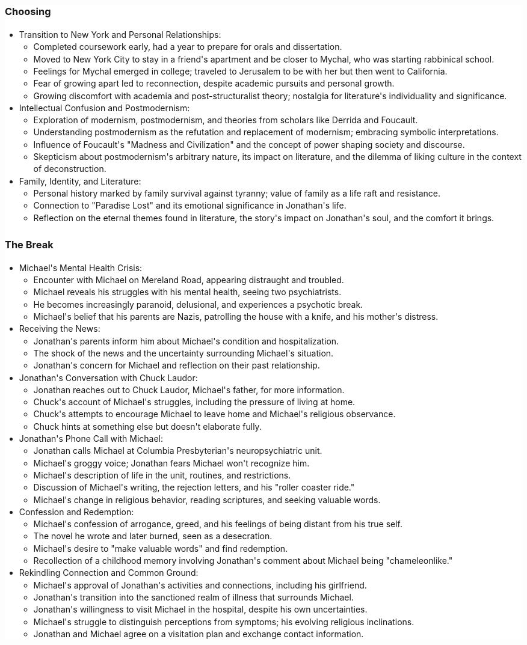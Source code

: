### Choosing
- Transition to New York and Personal Relationships:
  - Completed coursework early, had a year to prepare for orals and dissertation.
  - Moved to New York City to stay in a friend's apartment and be closer to Mychal, who was starting rabbinical school.
  - Feelings for Mychal emerged in college; traveled to Jerusalem to be with her but then went to California.
  - Fear of growing apart led to reconnection, despite academic pursuits and personal growth.
  - Growing discomfort with academia and post-structuralist theory; nostalgia for literature's individuality and significance.
- Intellectual Confusion and Postmodernism:
  - Exploration of modernism, postmodernism, and theories from scholars like Derrida and Foucault.
  - Understanding postmodernism as the refutation and replacement of modernism; embracing symbolic interpretations.
  - Influence of Foucault's "Madness and Civilization" and the concept of power shaping society and discourse.
  - Skepticism about postmodernism's arbitrary nature, its impact on literature, and the dilemma of liking culture in the context of deconstruction.
- Family, Identity, and Literature:
  - Personal history marked by family survival against tyranny; value of family as a life raft and resistance.
  - Connection to "Paradise Lost" and its emotional significance in Jonathan's life.
  - Reflection on the eternal themes found in literature, the story's impact on Jonathan's soul, and the comfort it brings.

### The Break
- Michael's Mental Health Crisis:
  - Encounter with Michael on Mereland Road, appearing distraught and troubled.
  - Michael reveals his struggles with his mental health, seeing two psychiatrists.
  - He becomes increasingly paranoid, delusional, and experiences a psychotic break.
  - Michael's belief that his parents are Nazis, patrolling the house with a knife, and his mother's distress.
- Receiving the News:
  - Jonathan's parents inform him about Michael's condition and hospitalization.
  - The shock of the news and the uncertainty surrounding Michael's situation.
  - Jonathan's concern for Michael and reflection on their past relationship.
- Jonathan's Conversation with Chuck Laudor:
  - Jonathan reaches out to Chuck Laudor, Michael's father, for more information.
  - Chuck's account of Michael's struggles, including the pressure of living at home.
  - Chuck's attempts to encourage Michael to leave home and Michael's religious observance.
  - Chuck hints at something else but doesn't elaborate fully.
- Jonathan's Phone Call with Michael:
  - Jonathan calls Michael at Columbia Presbyterian's neuropsychiatric unit.
  - Michael's groggy voice; Jonathan fears Michael won't recognize him.
  - Michael's description of life in the unit, routines, and restrictions.
  - Discussion of Michael's writing, the rejection letters, and his "roller coaster ride."
  - Michael's change in religious behavior, reading scriptures, and seeking valuable words.
- Confession and Redemption:
  - Michael's confession of arrogance, greed, and his feelings of being distant from his true self.
  - The novel he wrote and later burned, seen as a desecration.
  - Michael's desire to "make valuable words" and find redemption.
  - Recollection of a childhood memory involving Jonathan's comment about Michael being "chameleonlike."
- Rekindling Connection and Common Ground:
  - Michael's approval of Jonathan's activities and connections, including his girlfriend.
  - Jonathan's transition into the sanctioned realm of illness that surrounds Michael.
  - Jonathan's willingness to visit Michael in the hospital, despite his own uncertainties.
  - Michael's struggle to distinguish perceptions from symptoms; his evolving religious inclinations.
  - Jonathan and Michael agree on a visitation plan and exchange contact information.
